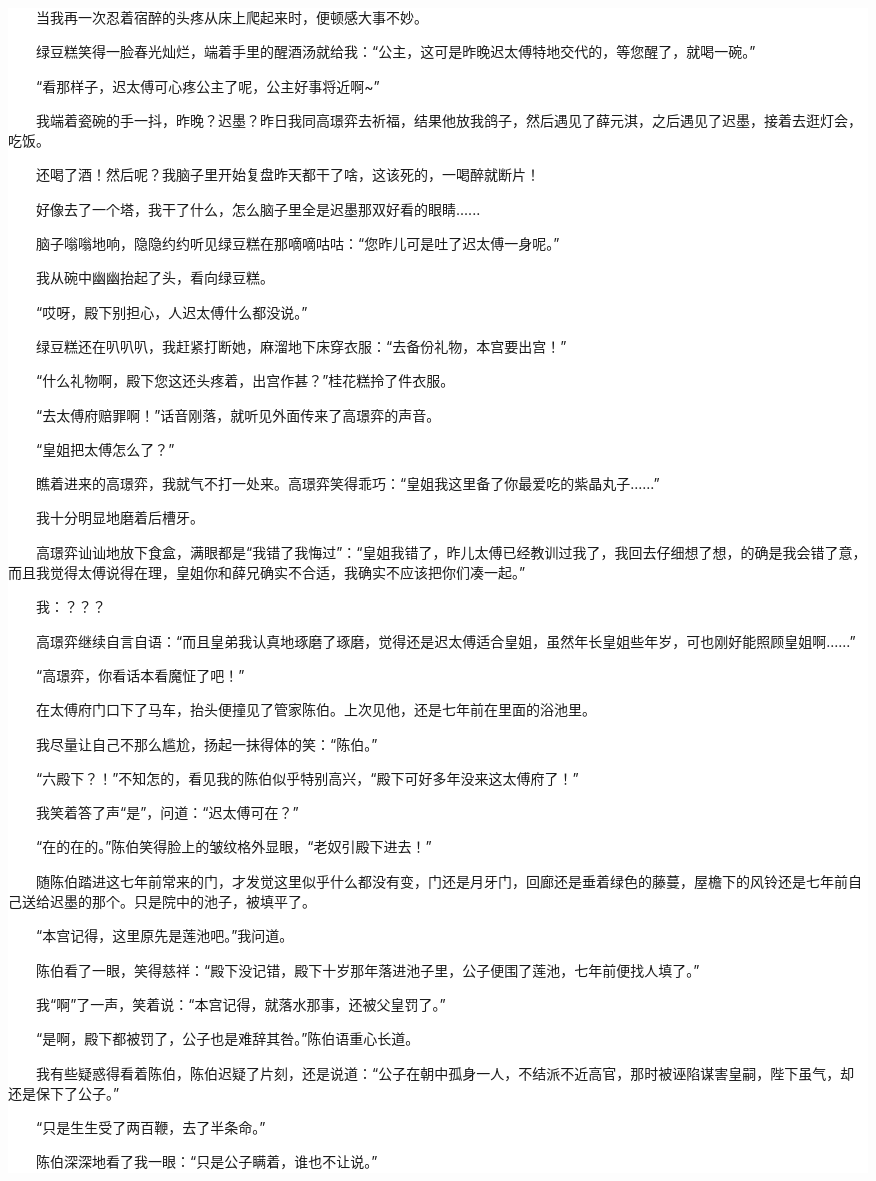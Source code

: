 &emsp;&emsp;当我再一次忍着宿醉的头疼从床上爬起来时，便顿感大事不妙。  
  
&emsp;&emsp;绿豆糕笑得一脸春光灿烂，端着手里的醒酒汤就给我：“公主，这可是昨晚迟太傅特地交代的，等您醒了，就喝一碗。”  
  
&emsp;&emsp;“看那样子，迟太傅可心疼公主了呢，公主好事将近啊~”  
  
&emsp;&emsp;我端着瓷碗的手一抖，昨晚？迟墨？昨日我同高璟弈去祈福，结果他放我鸽子，然后遇见了薛元淇，之后遇见了迟墨，接着去逛灯会，吃饭。  
  
&emsp;&emsp;还喝了酒！然后呢？我脑子里开始复盘昨天都干了啥，这该死的，一喝醉就断片！  
  
&emsp;&emsp;好像去了一个塔，我干了什么，怎么脑子里全是迟墨那双好看的眼睛......  
  
&emsp;&emsp;脑子嗡嗡地响，隐隐约约听见绿豆糕在那嘀嘀咕咕：“您昨儿可是吐了迟太傅一身呢。”  
  
&emsp;&emsp;我从碗中幽幽抬起了头，看向绿豆糕。  
  
&emsp;&emsp;“哎呀，殿下别担心，人迟太傅什么都没说。”  
  
&emsp;&emsp;绿豆糕还在叭叭叭，我赶紧打断她，麻溜地下床穿衣服：“去备份礼物，本宫要出宫！”  
  
&emsp;&emsp;“什么礼物啊，殿下您这还头疼着，出宫作甚？”桂花糕拎了件衣服。  
  
&emsp;&emsp;“去太傅府赔罪啊！”话音刚落，就听见外面传来了高璟弈的声音。  
  
&emsp;&emsp;“皇姐把太傅怎么了？”  
  
&emsp;&emsp;瞧着进来的高璟弈，我就气不打一处来。高璟弈笑得乖巧：“皇姐我这里备了你最爱吃的紫晶丸子......”  
  
&emsp;&emsp;我十分明显地磨着后槽牙。  
  
&emsp;&emsp;高璟弈讪讪地放下食盒，满眼都是“我错了我悔过”：“皇姐我错了，昨儿太傅已经教训过我了，我回去仔细想了想，的确是我会错了意，而且我觉得太傅说得在理，皇姐你和薛兄确实不合适，我确实不应该把你们凑一起。”  
  
&emsp;&emsp;我：？？？  
  
&emsp;&emsp;高璟弈继续自言自语：“而且皇弟我认真地琢磨了琢磨，觉得还是迟太傅适合皇姐，虽然年长皇姐些年岁，可也刚好能照顾皇姐啊......”  
  
&emsp;&emsp;“高璟弈，你看话本看魔怔了吧！”  
  
&emsp;&emsp;在太傅府门口下了马车，抬头便撞见了管家陈伯。上次见他，还是七年前在里面的浴池里。  
  
&emsp;&emsp;我尽量让自己不那么尴尬，扬起一抹得体的笑：“陈伯。”  
  
&emsp;&emsp;“六殿下？！”不知怎的，看见我的陈伯似乎特别高兴，“殿下可好多年没来这太傅府了！”  
  
&emsp;&emsp;我笑着答了声“是”，问道：“迟太傅可在？”  
  
&emsp;&emsp;“在的在的。”陈伯笑得脸上的皱纹格外显眼，“老奴引殿下进去！”  
  
&emsp;&emsp;随陈伯踏进这七年前常来的门，才发觉这里似乎什么都没有变，门还是月牙门，回廊还是垂着绿色的藤蔓，屋檐下的风铃还是七年前自己送给迟墨的那个。只是院中的池子，被填平了。  
  
&emsp;&emsp;“本宫记得，这里原先是莲池吧。”我问道。  
  
&emsp;&emsp;陈伯看了一眼，笑得慈祥：“殿下没记错，殿下十岁那年落进池子里，公子便围了莲池，七年前便找人填了。”  
  
&emsp;&emsp;我“啊”了一声，笑着说：“本宫记得，就落水那事，还被父皇罚了。”  
  
&emsp;&emsp;“是啊，殿下都被罚了，公子也是难辞其咎。”陈伯语重心长道。  
  
&emsp;&emsp;我有些疑惑得看着陈伯，陈伯迟疑了片刻，还是说道：“公子在朝中孤身一人，不结派不近高官，那时被诬陷谋害皇嗣，陛下虽气，却还是保下了公子。”  
  
&emsp;&emsp;“只是生生受了两百鞭，去了半条命。”  
  
&emsp;&emsp;陈伯深深地看了我一眼：“只是公子瞒着，谁也不让说。”  
  
